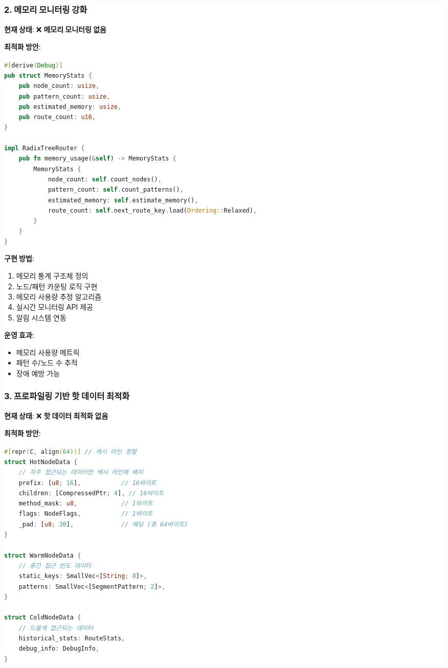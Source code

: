 ### 2. 메모리 모니터링 강화

**현재 상태**: ❌ **메모리 모니터링 없음**

**최적화 방안**:
```rust
#[derive(Debug)]
pub struct MemoryStats {
    pub node_count: usize,
    pub pattern_count: usize,
    pub estimated_memory: usize,
    pub route_count: u16,
}

impl RadixTreeRouter {
    pub fn memory_usage(&self) -> MemoryStats {
        MemoryStats {
            node_count: self.count_nodes(),
            pattern_count: self.count_patterns(),
            estimated_memory: self.estimate_memory(),
            route_count: self.next_route_key.load(Ordering::Relaxed),
        }
    }
}
```

**구현 방법**:
1. 메모리 통계 구조체 정의
2. 노드/패턴 카운팅 로직 구현
3. 메모리 사용량 추정 알고리즘
4. 실시간 모니터링 API 제공
5. 알림 시스템 연동

**운영 효과**:
- 메모리 사용량 메트릭
- 패턴 수/노드 수 추적
- 장애 예방 가능

### 3. 프로파일링 기반 핫 데이터 최적화

**현재 상태**: ❌ **핫 데이터 최적화 없음**

**최적화 방안**:
```rust
#[repr(C, align(64))] // 캐시 라인 정렬
struct HotNodeData {
    // 자주 접근되는 데이터만 캐시 라인에 배치
    prefix: [u8; 16],           // 16바이트
    children: [CompressedPtr; 4], // 16바이트
    method_mask: u8,            // 1바이트
    flags: NodeFlags,           // 1바이트
    _pad: [u8; 30],             // 패딩 (총 64바이트)
}

struct WarmNodeData {
    // 중간 접근 빈도 데이터
    static_keys: SmallVec<[String; 8]>,
    patterns: SmallVec<[SegmentPattern; 2]>,
}

struct ColdNodeData {
    // 드물게 접근되는 데이터
    historical_stats: RouteStats,
    debug_info: DebugInfo,
}
```

